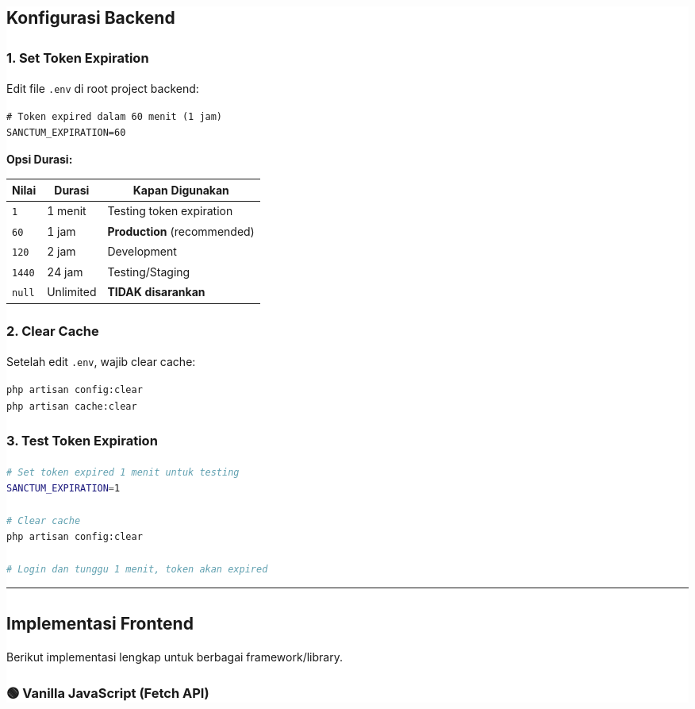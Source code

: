 
## Konfigurasi Backend

### 1. Set Token Expiration

Edit file `.env` di root project backend:

```env
# Token expired dalam 60 menit (1 jam)
SANCTUM_EXPIRATION=60
```

**Opsi Durasi:**

| Nilai | Durasi | Kapan Digunakan |
|-------|--------|-----------------|
| `1` | 1 menit | Testing token expiration |
| `60` | 1 jam | **Production** (recommended) |
| `120` | 2 jam | Development |
| `1440` | 24 jam | Testing/Staging |
| `null` | Unlimited | **TIDAK disarankan** |

### 2. Clear Cache

Setelah edit `.env`, wajib clear cache:

```bash
php artisan config:clear
php artisan cache:clear
```

### 3. Test Token Expiration

```bash
# Set token expired 1 menit untuk testing
SANCTUM_EXPIRATION=1

# Clear cache
php artisan config:clear

# Login dan tunggu 1 menit, token akan expired
```

---

## Implementasi Frontend

Berikut implementasi lengkap untuk berbagai framework/library.

### 🟢 Vanilla JavaScript (Fetch API)
